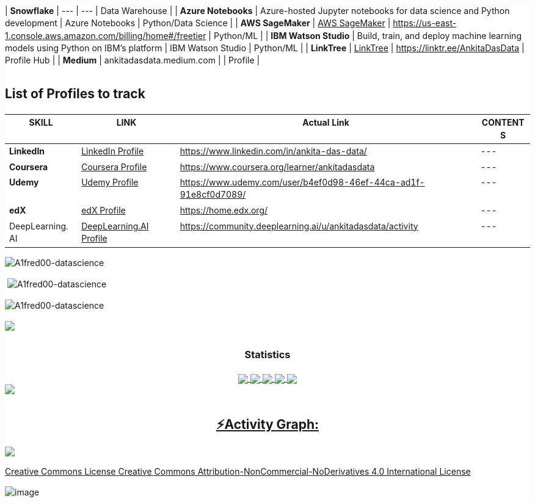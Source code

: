 | **Snowflake**             | ---                                                                                           | ---                                                                          | Data Warehouse                               |
| **Azure Notebooks**       | Azure-hosted Jupyter notebooks for data science and Python development                        | Azure Notebooks                                                              | Python/Data Science                          |
| **AWS SageMaker**         | [AWS SageMaker](https://ca-central-1.console.aws.amazon.com/console/services?region=ca-central-1#) | https://us-east-1.console.aws.amazon.com/billing/home#/freetier               | Python/ML                                    |
| **IBM Watson Studio**     | Build, train, and deploy machine learning models using Python on IBM’s platform                | IBM Watson Studio                                                            | Python/ML                                    |
| **LinkTree**              | [LinkTree](https://linktr.ee/AnkitaDasData)                                                                | https://linktr.ee/AnkitaDasData                                                            | Profile Hub                                  |
| **Medium**                | ankitadasdata.medium.com                                                                        |                                                                                                        | Profile                                    |


List of Profiles to track
-----------------------------------------------------------------------
| **SKILL**                | **LINK**                                                                                       | **Actual Link**                                                               | **CONTENTS**                                    |
|--------------------------|-----------------------------------------------------------------------------------------------|------------------------------------------------------------------------------|------------------------------------------------|
| **LinkedIn**              | [LinkedIn Profile](https://www.linkedin.com/in/ankita-das-data/)                               | https://www.linkedin.com/in/ankita-das-data/                                  | ---                                          |
| **Coursera**              | [Coursera Profile](https://www.coursera.org/learner/ankitadasdata)                             | https://www.coursera.org/learner/ankitadasdata                                | ---                                          |
| **Udemy**                 | [Udemy Profile](https://www.udemy.com/user/b4ef0d98-46ef-44ca-ad1f-91e8cf0d7089/)              | https://www.udemy.com/user/b4ef0d98-46ef-44ca-ad1f-91e8cf0d7089/              | ---                                          |
| **edX**                   | [edX Profile](https://home.edx.org/)                                                          | https://home.edx.org/                                                         | ---                                          | 
| DeepLearning.AI            | [DeepLearning.AI Profile](https://community.deeplearning.ai/u/ankitadasdata/activity)        |    https://community.deeplearning.ai/u/ankitadasdata/activity                | ---                                          |                      

<img align="center" height="180em" src="https://github-readme-stats.vercel.app/api/top-langs/?username=ankitadasdata&layout=compact&theme=dark" alt=A1fred00-datascience />

<p>&nbsp;<img align="center" height="180em" src="https://github-readme-stats.vercel.app/api?username=ankitadasdata&show_icons=true&locale=en&theme=dark" alt="A1fred00-datascience" /></p>

<p><img align="center" height="180em" src="https://github-readme-streak-stats.herokuapp.com/?user=ankitadasdata&theme=dark" alt="A1fred00-datascience" /></p>
<img src="https://user-images.githubusercontent.com/73097560/115834477-dbab4500-a447-11eb-908a-139a6edaec5c.gif"><h3 align="center">Statistics</h3>
<div align="center">
<a href="https://github.com/A1fred00-datascience">
<img align="center" src="http://github-profile-summary-cards.vercel.app/api/cards/stats?username=ankitadasdata&theme=aura_dark" height="180em" />
<img align="center" src="http://github-profile-summary-cards.vercel.app/api/cards/most-commit-language?username=ankitadasdata&theme=aura_dark" height="180em" />
<img align="center" src="http://github-profile-summary-cards.vercel.app/api/cards/repos-per-language?username=ankitadasdata&theme=aura_dark" height="180em" />
<img align="center" src="http://github-profile-summary-cards.vercel.app/api/cards/productive-time?username=ankitadasdata&theme=aura_dark" height="180em" />
<img align="center" src="http://github-profile-summary-cards.vercel.app/api/cards/profile-details?username=ankitadasdata&theme=aura_dark" height="180em" />
</div>
<img src="https://user-images.githubusercontent.com/73097560/115834477-dbab4500-a447-11eb-908a-139a6edaec5c.gif"><h2 align="center">⚡Activity Graph:</h2>
<img align="center" src="https://github-readme-activity-graph.vercel.app/graph?username=ankitadasdata&theme=one-dark"/>

Creative Commons License [Creative Commons Attribution-NonCommercial-NoDerivatives 4.0 International License](https://creativecommons.org/licenses/by-nc-nd/4.0/)

![image](https://github.com/user-attachments/assets/95a39b19-6afa-45f5-a038-2780c7e21937)
